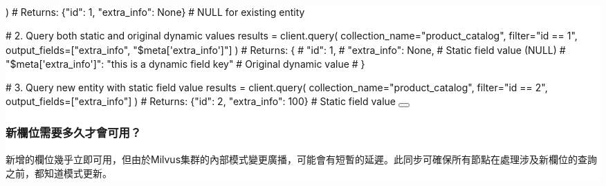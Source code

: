 )
<span class="hljs-comment"># Returns: {&quot;id&quot;: 1, &quot;extra_info&quot;: None}  # NULL for existing entity</span>

<span class="hljs-comment"># 2. Query both static and original dynamic values</span>
results = client.query(
    collection_name=<span class="hljs-string">&quot;product_catalog&quot;</span>, 
    <span class="hljs-built_in">filter</span>=<span class="hljs-string">&quot;id == 1&quot;</span>,
    output_fields=[<span class="hljs-string">&quot;extra_info&quot;</span>, <span class="hljs-string">&quot;$meta[&#x27;extra_info&#x27;]&quot;</span>]
)
<span class="hljs-comment"># Returns: {</span>
<span class="hljs-comment">#     &quot;id&quot;: 1,</span>
<span class="hljs-comment">#     &quot;extra_info&quot;: None,                           # Static field value (NULL)</span>
<span class="hljs-comment">#     &quot;$meta[&#x27;extra_info&#x27;]&quot;: &quot;this is a dynamic field key&quot;  # Original dynamic value</span>
<span class="hljs-comment"># }</span>

<span class="hljs-comment"># 3. Query new entity with static field value</span>
results = client.query(
    collection_name=<span class="hljs-string">&quot;product_catalog&quot;</span>,
    <span class="hljs-built_in">filter</span>=<span class="hljs-string">&quot;id == 2&quot;</span>, 
    output_fields=[<span class="hljs-string">&quot;extra_info&quot;</span>]
)
<span class="hljs-comment"># Returns: {&quot;id&quot;: 2, &quot;extra_info&quot;: 100}  # Static field value</span>
<button class="copy-code-btn"></button></code></pre>
<h3 id="How-long-does-it-take-for-a-new-field-to-become-available" class="common-anchor-header">新欄位需要多久才會可用？</h3><p>新增的欄位幾乎立即可用，但由於Milvus集群的內部模式變更廣播，可能會有短暫的延遲。此同步可確保所有節點在處理涉及新欄位的查詢之前，都知道模式更新。</p>
